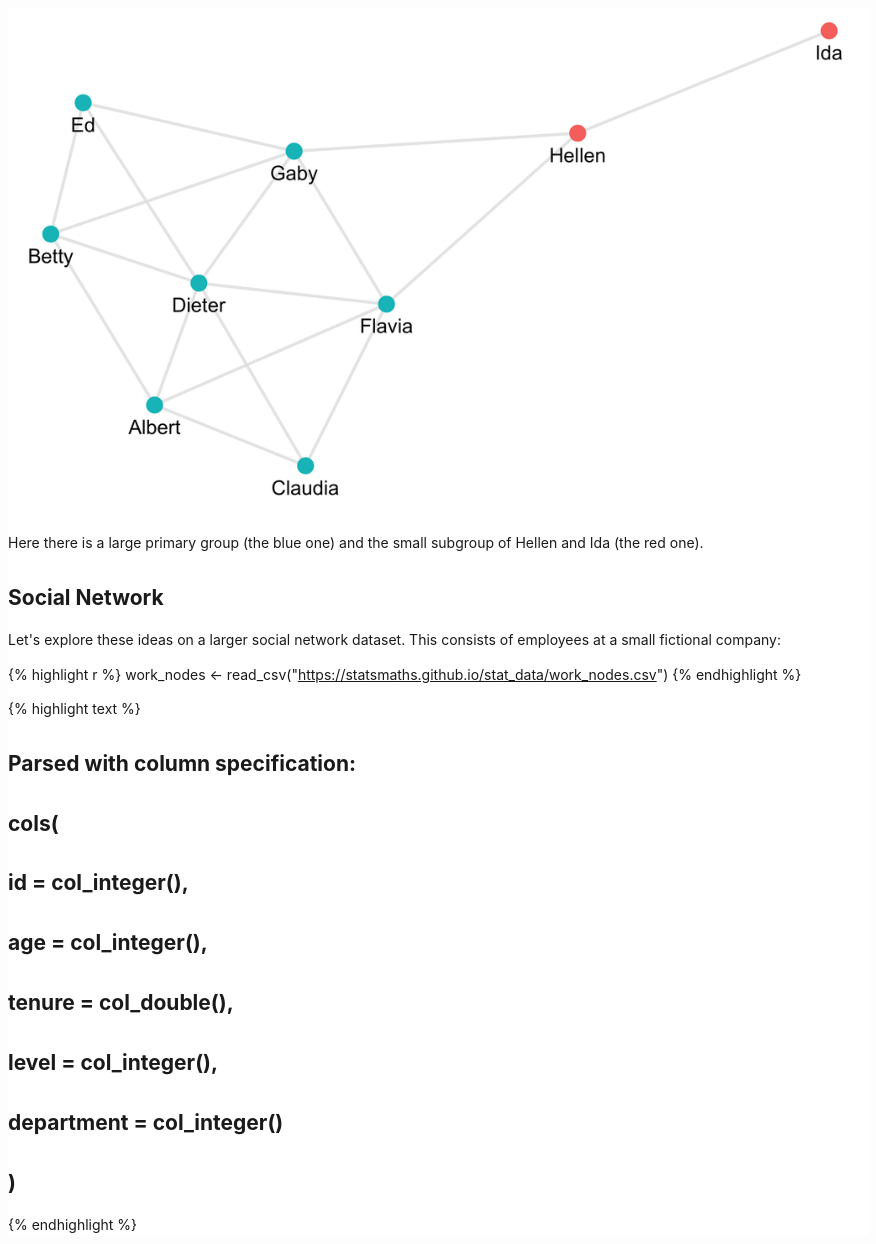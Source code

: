 <img src="../assets/2017-11-14-class22/unnamed-chunk-16-1.png" title="plot of chunk unnamed-chunk-16" alt="plot of chunk unnamed-chunk-16" width="100%" />

Here there is a large primary group (the blue one) and the small subgroup of Hellen and Ida (the red
one).

## Social Network

Let's explore these ideas on a larger social network dataset. This consists of
employees at a small fictional company:


{% highlight r %}
work_nodes <- read_csv("https://statsmaths.github.io/stat_data/work_nodes.csv")
{% endhighlight %}



{% highlight text %}
## Parsed with column specification:
## cols(
##   id = col_integer(),
##   age = col_integer(),
##   tenure = col_double(),
##   level = col_integer(),
##   department = col_integer()
## )
{% endhighlight %}

